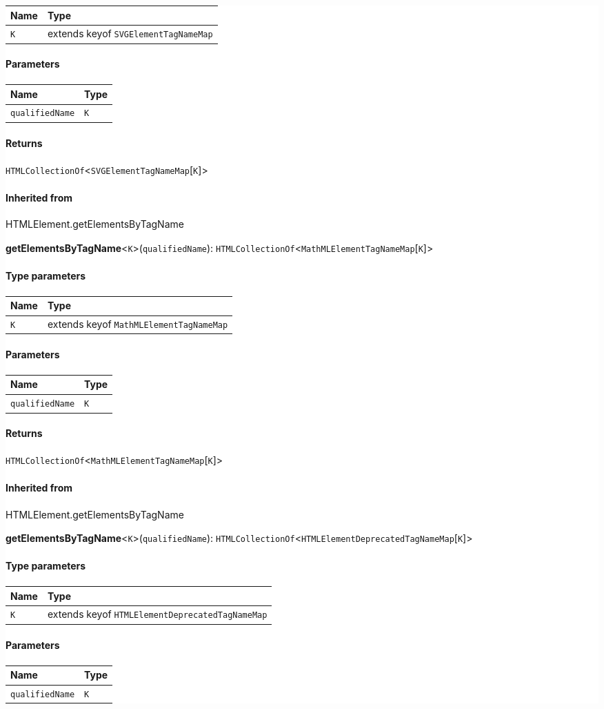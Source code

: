 | Name | Type |
| :------ | :------ |
| `K` | extends keyof `SVGElementTagNameMap` |

#### Parameters

| Name | Type |
| :------ | :------ |
| `qualifiedName` | `K` |

#### Returns

`HTMLCollectionOf`<`SVGElementTagNameMap`\[`K`]>

#### Inherited from

HTMLElement.getElementsByTagName

**getElementsByTagName**<`K`>(`qualifiedName`): `HTMLCollectionOf`<`MathMLElementTagNameMap`\[`K`]>

#### Type parameters

| Name | Type |
| :------ | :------ |
| `K` | extends keyof `MathMLElementTagNameMap` |

#### Parameters

| Name | Type |
| :------ | :------ |
| `qualifiedName` | `K` |

#### Returns

`HTMLCollectionOf`<`MathMLElementTagNameMap`\[`K`]>

#### Inherited from

HTMLElement.getElementsByTagName

**getElementsByTagName**<`K`>(`qualifiedName`): `HTMLCollectionOf`<`HTMLElementDeprecatedTagNameMap`\[`K`]>

#### Type parameters

| Name | Type |
| :------ | :------ |
| `K` | extends keyof `HTMLElementDeprecatedTagNameMap` |

#### Parameters

| Name | Type |
| :------ | :------ |
| `qualifiedName` | `K` |
